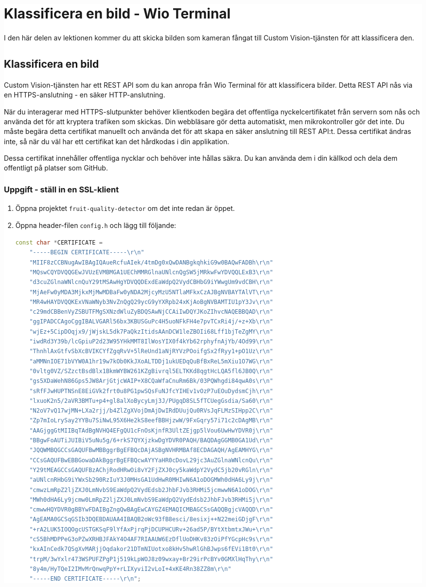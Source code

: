 
# Klassificera en bild - Wio Terminal

I den här delen av lektionen kommer du att skicka bilden som kameran fångat till Custom Vision-tjänsten för att klassificera den.

## Klassificera en bild

Custom Vision-tjänsten har ett REST API som du kan anropa från Wio Terminal för att klassificera bilder. Detta REST API nås via en HTTPS-anslutning - en säker HTTP-anslutning.

När du interagerar med HTTPS-slutpunkter behöver klientkoden begära det offentliga nyckelcertifikatet från servern som nås och använda det för att kryptera trafiken som skickas. Din webbläsare gör detta automatiskt, men mikrokontroller gör det inte. Du måste begära detta certifikat manuellt och använda det för att skapa en säker anslutning till REST API:t. Dessa certifikat ändras inte, så när du väl har ett certifikat kan det hårdkodas i din applikation.

Dessa certifikat innehåller offentliga nycklar och behöver inte hållas säkra. Du kan använda dem i din källkod och dela dem offentligt på platser som GitHub.

### Uppgift - ställ in en SSL-klient

1. Öppna projektet `fruit-quality-detector` om det inte redan är öppet.

1. Öppna header-filen `config.h` och lägg till följande:

    ```cpp
    const char *CERTIFICATE =
        "-----BEGIN CERTIFICATE-----\r\n"
        "MIIF8zCCBNugAwIBAgIQAueRcfuAIek/4tmDg0xQwDANBgkqhkiG9w0BAQwFADBh\r\n"
        "MQswCQYDVQQGEwJVUzEVMBMGA1UEChMMRGlnaUNlcnQgSW5jMRkwFwYDVQQLExB3\r\n"
        "d3cuZGlnaWNlcnQuY29tMSAwHgYDVQQDExdEaWdpQ2VydCBHbG9iYWwgUm9vdCBH\r\n"
        "MjAeFw0yMDA3MjkxMjMwMDBaFw0yNDA2MjcyMzU5NTlaMFkxCzAJBgNVBAYTAlVT\r\n"
        "MR4wHAYDVQQKExVNaWNyb3NvZnQgQ29ycG9yYXRpb24xKjAoBgNVBAMTIU1pY3Jv\r\n"
        "c29mdCBBenVyZSBUTFMgSXNzdWluZyBDQSAwNjCCAiIwDQYJKoZIhvcNAQEBBQAD\r\n"
        "ggIPADCCAgoCggIBALVGARl56bx3KBUSGuPc4H5uoNFkFH4e7pvTCxRi4j/+z+Xb\r\n"
        "wjEz+5CipDOqjx9/jWjskL5dk7PaQkzItidsAAnDCW1leZBOIi68Lff1bjTeZgMY\r\n"
        "iwdRd3Y39b/lcGpiuP2d23W95YHkMMT8IlWosYIX0f4kYb62rphyfnAjYb/4Od99\r\n"
        "ThnhlAxGtfvSbXcBVIKCYfZgqRvV+5lReUnd1aNjRYVzPOoifgSx2fRyy1+pO1Uz\r\n"
        "aMMNnIOE71bVYW0A1hr19w7kOb0KkJXoALTDDj1ukUEDqQuBfBxReL5mXiu1O7WG\r\n"
        "0vltg0VZ/SZzctBsdBlx1BkmWYBW261KZgBivrql5ELTKKd8qgtHcLQA5fl6JB0Q\r\n"
        "gs5XDaWehN86Gps5JW8ArjGtjcWAIP+X8CQaWfaCnuRm6Bk/03PQWhgdi84qwA0s\r\n"
        "sRfFJwHUPTNSnE8EiGVk2frt0u8PG1pwSQsFuNJfcYIHEv1vOzP7uEOuDydsmCjh\r\n"
        "lxuoK2n5/2aVR3BMTu+p4+gl8alXoBycyLmj3J/PUgqD8SL5fTCUegGsdia/Sa60\r\n"
        "N2oV7vQ17wjMN+LXa2rjj/b4ZlZgXVojDmAjDwIRdDUujQu0RVsJqFLMzSIHpp2C\r\n"
        "Zp7mIoLrySay2YYBu7SiNwL95X6He2kS8eefBBHjzwW/9FxGqry57i71c2cDAgMB\r\n"
        "AAGjggGtMIIBqTAdBgNVHQ4EFgQU1cFnOsKjnfR3UltZEjgp5lVou6UwHwYDVR0j\r\n"
        "BBgwFoAUTiJUIBiV5uNu5g/6+rkS7QYXjzkwDgYDVR0PAQH/BAQDAgGGMB0GA1Ud\r\n"
        "JQQWMBQGCCsGAQUFBwMBBggrBgEFBQcDAjASBgNVHRMBAf8ECDAGAQH/AgEAMHYG\r\n"
        "CCsGAQUFBwEBBGowaDAkBggrBgEFBQcwAYYYaHR0cDovL29jc3AuZGlnaWNlcnQu\r\n"
        "Y29tMEAGCCsGAQUFBzAChjRodHRwOi8vY2FjZXJ0cy5kaWdpY2VydC5jb20vRGln\r\n"
        "aUNlcnRHbG9iYWxSb290RzIuY3J0MHsGA1UdHwR0MHIwN6A1oDOGMWh0dHA6Ly9j\r\n"
        "cmwzLmRpZ2ljZXJ0LmNvbS9EaWdpQ2VydEdsb2JhbFJvb3RHMi5jcmwwN6A1oDOG\r\n"
        "MWh0dHA6Ly9jcmw0LmRpZ2ljZXJ0LmNvbS9EaWdpQ2VydEdsb2JhbFJvb3RHMi5j\r\n"
        "cmwwHQYDVR0gBBYwFDAIBgZngQwBAgEwCAYGZ4EMAQICMBAGCSsGAQQBgjcVAQQD\r\n"
        "AgEAMA0GCSqGSIb3DQEBDAUAA4IBAQB2oWc93fB8esci/8esixj++N22meiGDjgF\r\n"
        "+rA2LUK5IOQOgcUSTGKSqF9lYfAxPjrqPjDCUPHCURv+26ad5P/BYtXtbmtxJWu+\r\n"
        "cS5BhMDPPeG3oPZwXRHBJFAkY4O4AF7RIAAUW6EzDflUoDHKv83zOiPfYGcpHc9s\r\n"
        "kxAInCedk7QSgXvMARjjOqdakor21DTmNIUotxo8kHv5hwRlGhBJwps6fEVi1Bt0\r\n"
        "trpM/3wYxlr473WSPUFZPgP1j519kLpWOJ8z09wxay+Br29irPcBYv0GMXlHqThy\r\n"
        "8y4m/HyTQeI2IMvMrQnwqPpY+rLIXyviI2vLoI+4xKE4Rn38ZZ8m\r\n"
        "-----END CERTIFICATE-----\r\n";
    ```
